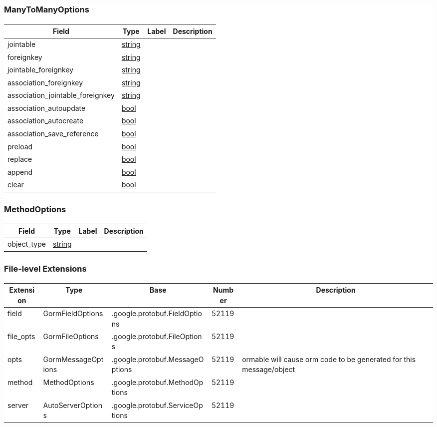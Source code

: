 




<a name="gorm-ManyToManyOptions"></a>

### ManyToManyOptions



| Field | Type | Label | Description |
| ----- | ---- | ----- | ----------- |
| jointable | [string](#string) |  |  |
| foreignkey | [string](#string) |  |  |
| jointable_foreignkey | [string](#string) |  |  |
| association_foreignkey | [string](#string) |  |  |
| association_jointable_foreignkey | [string](#string) |  |  |
| association_autoupdate | [bool](#bool) |  |  |
| association_autocreate | [bool](#bool) |  |  |
| association_save_reference | [bool](#bool) |  |  |
| preload | [bool](#bool) |  |  |
| replace | [bool](#bool) |  |  |
| append | [bool](#bool) |  |  |
| clear | [bool](#bool) |  |  |






<a name="gorm-MethodOptions"></a>

### MethodOptions



| Field | Type | Label | Description |
| ----- | ---- | ----- | ----------- |
| object_type | [string](#string) |  |  |





 

 


<a name="options_gorm-proto-extensions"></a>

### File-level Extensions
| Extension | Type | Base | Number | Description |
| --------- | ---- | ---- | ------ | ----------- |
| field | GormFieldOptions | .google.protobuf.FieldOptions | 52119 |  |
| file_opts | GormFileOptions | .google.protobuf.FileOptions | 52119 |  |
| opts | GormMessageOptions | .google.protobuf.MessageOptions | 52119 | ormable will cause orm code to be generated for this message/object |
| method | MethodOptions | .google.protobuf.MethodOptions | 52119 |  |
| server | AutoServerOptions | .google.protobuf.ServiceOptions | 52119 |  |
